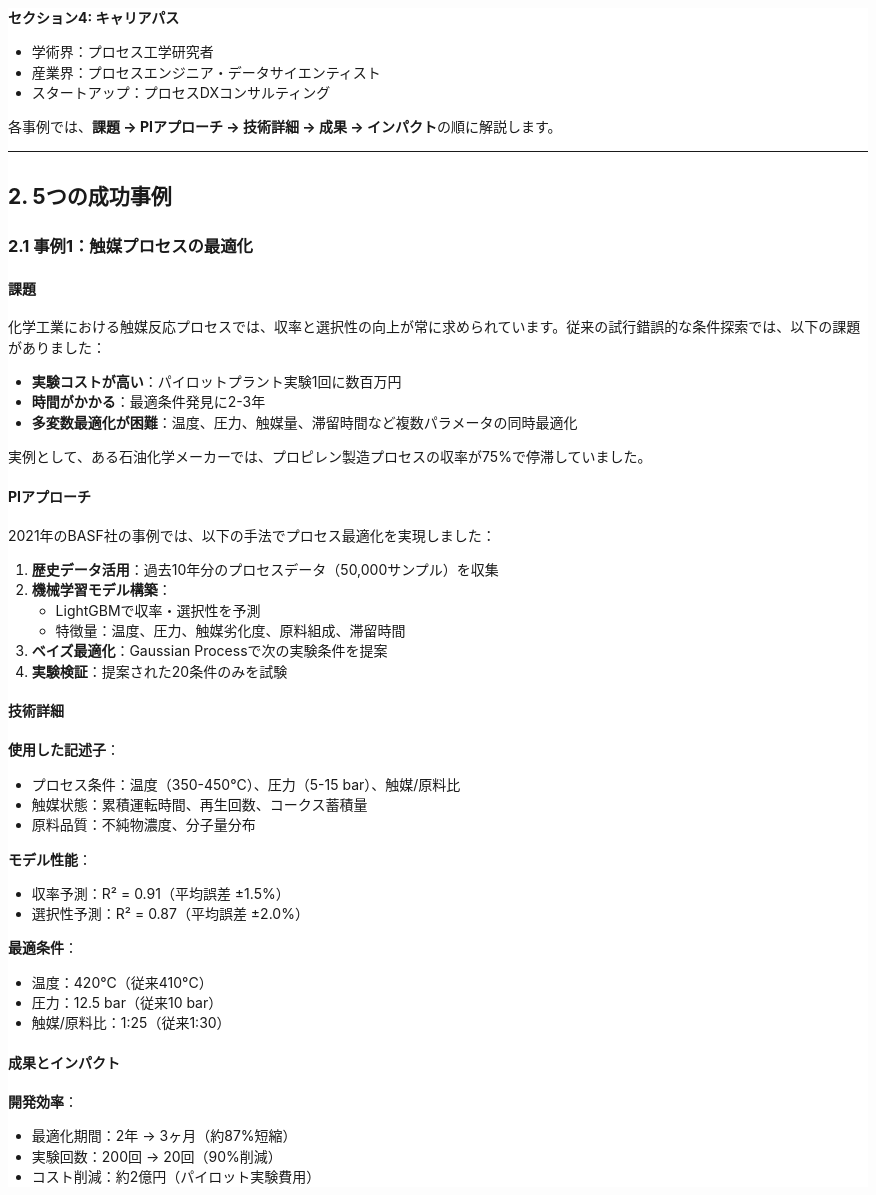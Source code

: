 **セクション4: キャリアパス**
- 学術界：プロセス工学研究者
- 産業界：プロセスエンジニア・データサイエンティスト
- スタートアップ：プロセスDXコンサルティング

各事例では、**課題 → PIアプローチ → 技術詳細 → 成果 → インパクト**の順に解説します。

---

## 2. 5つの成功事例

### 2.1 事例1：触媒プロセスの最適化

#### 課題

化学工業における触媒反応プロセスでは、収率と選択性の向上が常に求められています。従来の試行錯誤的な条件探索では、以下の課題がありました：
- **実験コストが高い**：パイロットプラント実験1回に数百万円
- **時間がかかる**：最適条件発見に2-3年
- **多変数最適化が困難**：温度、圧力、触媒量、滞留時間など複数パラメータの同時最適化

実例として、ある石油化学メーカーでは、プロピレン製造プロセスの収率が75%で停滞していました。

#### PIアプローチ

2021年のBASF社の事例では、以下の手法でプロセス最適化を実現しました：

1. **歴史データ活用**：過去10年分のプロセスデータ（50,000サンプル）を収集
2. **機械学習モデル構築**：
   - LightGBMで収率・選択性を予測
   - 特徴量：温度、圧力、触媒劣化度、原料組成、滞留時間
3. **ベイズ最適化**：Gaussian Processで次の実験条件を提案
4. **実験検証**：提案された20条件のみを試験

#### 技術詳細

**使用した記述子**：
- プロセス条件：温度（350-450°C）、圧力（5-15 bar）、触媒/原料比
- 触媒状態：累積運転時間、再生回数、コークス蓄積量
- 原料品質：不純物濃度、分子量分布

**モデル性能**：
- 収率予測：R² = 0.91（平均誤差 ±1.5%）
- 選択性予測：R² = 0.87（平均誤差 ±2.0%）

**最適条件**：
- 温度：420°C（従来410°C）
- 圧力：12.5 bar（従来10 bar）
- 触媒/原料比：1:25（従来1:30）

#### 成果とインパクト

**開発効率**：
- 最適化期間：2年 → 3ヶ月（約87%短縮）
- 実験回数：200回 → 20回（90%削減）
- コスト削減：約2億円（パイロット実験費用）
